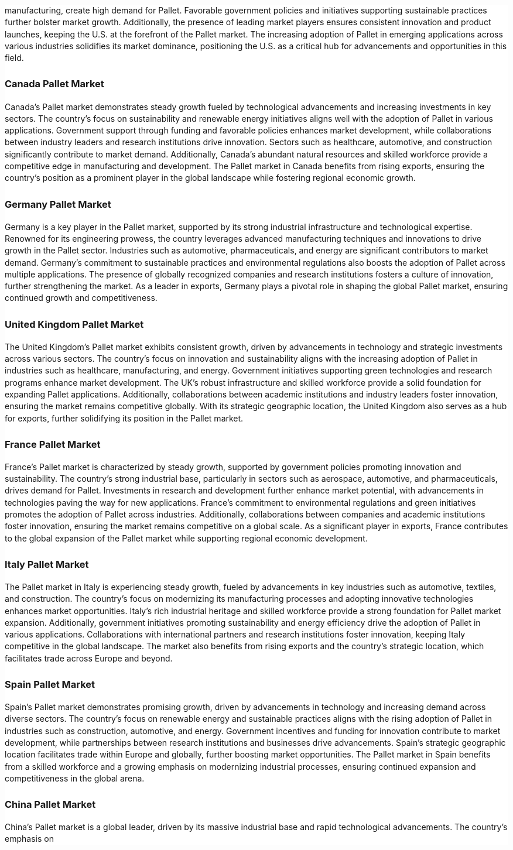manufacturing, create high demand for Pallet. Favorable government policies and initiatives supporting sustainable practices further bolster market growth. Additionally, the presence of leading market players ensures consistent innovation and product launches, keeping the U.S. at the forefront of the Pallet market. The increasing adoption of Pallet in emerging applications across various industries solidifies its market dominance, positioning the U.S. as a critical hub for advancements and opportunities in this field.</p><h3>Canada Pallet Market</h3><p>Canada&rsquo;s Pallet market demonstrates steady growth fueled by technological advancements and increasing investments in key sectors. The country&rsquo;s focus on sustainability and renewable energy initiatives aligns well with the adoption of Pallet in various applications. Government support through funding and favorable policies enhances market development, while collaborations between industry leaders and research institutions drive innovation. Sectors such as healthcare, automotive, and construction significantly contribute to market demand. Additionally, Canada&rsquo;s abundant natural resources and skilled workforce provide a competitive edge in manufacturing and development. The Pallet market in Canada benefits from rising exports, ensuring the country&rsquo;s position as a prominent player in the global landscape while fostering regional economic growth.</p><h3>Germany Pallet Market</h3><p>Germany is a key player in the Pallet market, supported by its strong industrial infrastructure and technological expertise. Renowned for its engineering prowess, the country leverages advanced manufacturing techniques and innovations to drive growth in the Pallet sector. Industries such as automotive, pharmaceuticals, and energy are significant contributors to market demand. Germany&rsquo;s commitment to sustainable practices and environmental regulations also boosts the adoption of Pallet across multiple applications. The presence of globally recognized companies and research institutions fosters a culture of innovation, further strengthening the market. As a leader in exports, Germany plays a pivotal role in shaping the global Pallet market, ensuring continued growth and competitiveness.</p><h3>United Kingdom Pallet Market</h3><p>The United Kingdom&rsquo;s Pallet market exhibits consistent growth, driven by advancements in technology and strategic investments across various sectors. The country&rsquo;s focus on innovation and sustainability aligns with the increasing adoption of Pallet in industries such as healthcare, manufacturing, and energy. Government initiatives supporting green technologies and research programs enhance market development. The UK&rsquo;s robust infrastructure and skilled workforce provide a solid foundation for expanding Pallet applications. Additionally, collaborations between academic institutions and industry leaders foster innovation, ensuring the market remains competitive globally. With its strategic geographic location, the United Kingdom also serves as a hub for exports, further solidifying its position in the Pallet market.</p><h3>France Pallet Market</h3><p>France&rsquo;s Pallet market is characterized by steady growth, supported by government policies promoting innovation and sustainability. The country&rsquo;s strong industrial base, particularly in sectors such as aerospace, automotive, and pharmaceuticals, drives demand for Pallet. Investments in research and development further enhance market potential, with advancements in technologies paving the way for new applications. France&rsquo;s commitment to environmental regulations and green initiatives promotes the adoption of Pallet across industries. Additionally, collaborations between companies and academic institutions foster innovation, ensuring the market remains competitive on a global scale. As a significant player in exports, France contributes to the global expansion of the Pallet market while supporting regional economic development.</p><h3>Italy Pallet Market</h3><p>The Pallet market in Italy is experiencing steady growth, fueled by advancements in key industries such as automotive, textiles, and construction. The country&rsquo;s focus on modernizing its manufacturing processes and adopting innovative technologies enhances market opportunities. Italy&rsquo;s rich industrial heritage and skilled workforce provide a strong foundation for Pallet market expansion. Additionally, government initiatives promoting sustainability and energy efficiency drive the adoption of Pallet in various applications. Collaborations with international partners and research institutions foster innovation, keeping Italy competitive in the global landscape. The market also benefits from rising exports and the country&rsquo;s strategic location, which facilitates trade across Europe and beyond.</p><h3>Spain Pallet Market</h3><p>Spain&rsquo;s Pallet market demonstrates promising growth, driven by advancements in technology and increasing demand across diverse sectors. The country&rsquo;s focus on renewable energy and sustainable practices aligns with the rising adoption of Pallet in industries such as construction, automotive, and energy. Government incentives and funding for innovation contribute to market development, while partnerships between research institutions and businesses drive advancements. Spain&rsquo;s strategic geographic location facilitates trade within Europe and globally, further boosting market opportunities. The Pallet market in Spain benefits from a skilled workforce and a growing emphasis on modernizing industrial processes, ensuring continued expansion and competitiveness in the global arena.</p><h3>China Pallet Market</h3><p>China&rsquo;s Pallet market is a global leader, driven by its massive industrial base and rapid technological advancements. The country&rsquo;s emphasis on